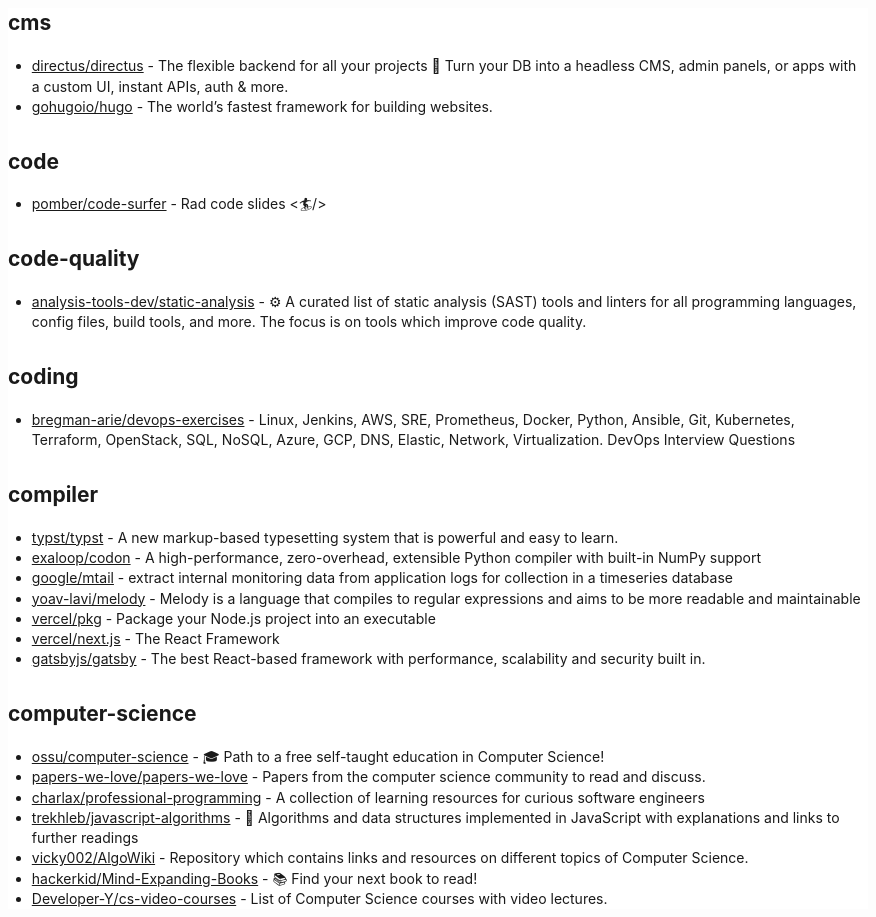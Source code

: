 ## cms 

- [directus/directus](https://github.com/directus/directus) - The flexible backend for all your projects 🐰 Turn your DB into a headless CMS, admin panels, or apps with a custom UI, instant APIs, auth & more.
- [gohugoio/hugo](https://github.com/gohugoio/hugo) - The world’s fastest framework for building websites.

## code 

- [pomber/code-surfer](https://github.com/pomber/code-surfer) - Rad code slides &lt;🏄/&gt;

## code-quality 

- [analysis-tools-dev/static-analysis](https://github.com/analysis-tools-dev/static-analysis) - ⚙️ A curated list of static analysis (SAST) tools and linters for all programming languages, config files, build tools, and more. The focus is on tools which improve code quality.

## coding 

- [bregman-arie/devops-exercises](https://github.com/bregman-arie/devops-exercises) - Linux, Jenkins, AWS, SRE, Prometheus, Docker, Python, Ansible, Git, Kubernetes, Terraform, OpenStack, SQL, NoSQL, Azure, GCP, DNS, Elastic, Network, Virtualization. DevOps Interview Questions

## compiler 

- [typst/typst](https://github.com/typst/typst) - A new markup-based typesetting system that is powerful and easy to learn.
- [exaloop/codon](https://github.com/exaloop/codon) - A high-performance, zero-overhead, extensible Python compiler with built-in NumPy support
- [google/mtail](https://github.com/google/mtail) - extract internal monitoring data from application logs for collection in a timeseries database
- [yoav-lavi/melody](https://github.com/yoav-lavi/melody) - Melody is a language that compiles to regular expressions and aims to be more readable and maintainable
- [vercel/pkg](https://github.com/vercel/pkg) - Package your Node.js project into an executable
- [vercel/next.js](https://github.com/vercel/next.js) - The React Framework
- [gatsbyjs/gatsby](https://github.com/gatsbyjs/gatsby) - The best React-based framework with performance, scalability and security built in.

## computer-science 

- [ossu/computer-science](https://github.com/ossu/computer-science) - 🎓 Path to a free self-taught education in Computer Science!
- [papers-we-love/papers-we-love](https://github.com/papers-we-love/papers-we-love) - Papers from the computer science community to read and discuss.
- [charlax/professional-programming](https://github.com/charlax/professional-programming) - A collection of learning resources for curious software engineers
- [trekhleb/javascript-algorithms](https://github.com/trekhleb/javascript-algorithms) - 📝 Algorithms and data structures implemented in JavaScript with explanations and links to further readings
- [vicky002/AlgoWiki](https://github.com/vicky002/AlgoWiki) - Repository which contains links and resources on different topics of Computer Science.
- [hackerkid/Mind-Expanding-Books](https://github.com/hackerkid/Mind-Expanding-Books) - :books: Find your next book to read!
- [Developer-Y/cs-video-courses](https://github.com/Developer-Y/cs-video-courses) - List of Computer Science courses with video lectures.
